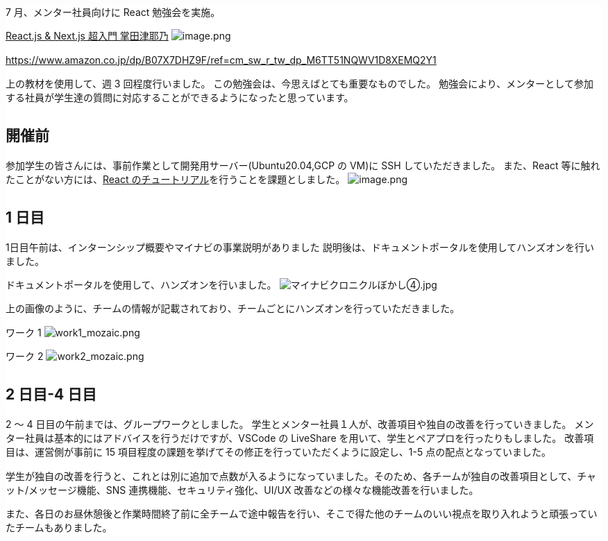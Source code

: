 7 月、メンター社員向けに React 勉強会を実施。

[React.js & Next.js 超入門 掌田津耶乃](https://www.amazon.co.jp/dp/B07X7DHZ9F/ref=cm_sw_r_tw_dp_M6TT51NQWV1D8XEMQ2Y1)
![image.png](https://qiita-image-store.s3.ap-northeast-1.amazonaws.com/0/905557/47e3e1df-1bb4-f858-d74e-d3286f7fcf28.png)

https://www.amazon.co.jp/dp/B07X7DHZ9F/ref=cm_sw_r_tw_dp_M6TT51NQWV1D8XEMQ2Y1

上の教材を使用して、週 3 回程度行いました。
この勉強会は、今思えばとても重要なものでした。
勉強会により、メンターとして参加する社員が学生達の質問に対応することができるようになったと思っています。


## 開催前

参加学生の皆さんには、事前作業として開発用サーバー(Ubuntu20.04,GCP の VM)に SSH していただきました。
また、React 等に触れたことがない方には、[React のチュートリアル](https://reactjs.org/tutorial/tutorial.html)を行うことを課題としました。
![image.png](https://qiita-image-store.s3.ap-northeast-1.amazonaws.com/0/905557/f4ca6877-217e-77c5-93c9-0d20fefc488e.png)




## 1 日目

1日目午前は、インターンシップ概要やマイナビの事業説明がありました
説明後は、ドキュメントポータルを使用してハンズオンを行いました。

ドキュメントポータルを使用して、ハンズオンを行いました。
![マイナビクロニクルぼかし➃.jpg](https://qiita-image-store.s3.ap-northeast-1.amazonaws.com/0/905557/d08b205a-cd5f-2f85-69d1-fe3c531ab986.jpeg)



上の画像のように、チームの情報が記載されており、チームごとにハンズオンを行っていただきました。

ワーク 1
![work1_mozaic.png](https://qiita-image-store.s3.ap-northeast-1.amazonaws.com/0/905557/88d09f10-6f7e-6062-7689-d415c24e0a1a.png)



ワーク 2
![work2_mozaic.png](https://qiita-image-store.s3.ap-northeast-1.amazonaws.com/0/905557/fd30b18d-7941-07c4-8491-728bb44da449.png)



## 2 日目-4 日目

2 ～ 4 日目の午前までは、グループワークとしました。
学生とメンター社員１人が、改善項目や独自の改善を行っていきました。
メンター社員は基本的にはアドバイスを行うだけですが、VSCode の LiveShare を用いて、学生とペアプロを行ったりもしました。
改善項目は、運営側が事前に 15 項目程度の課題を挙げてその修正を行っていただくように設定し、1-5 点の配点となっていました。

学生が独自の改善を行うと、これとは別に追加で点数が入るようになっていました。そのため、各チームが独自の改善項目として、チャット/メッセージ機能、SNS 連携機能、セキュリティ強化、UI/UX 改善などの様々な機能改善を行いました。


また、各日のお昼休憩後と作業時間終了前に全チームで途中報告を行い、そこで得た他のチームのいい視点を取り入れようと頑張っていたチームもありました。
